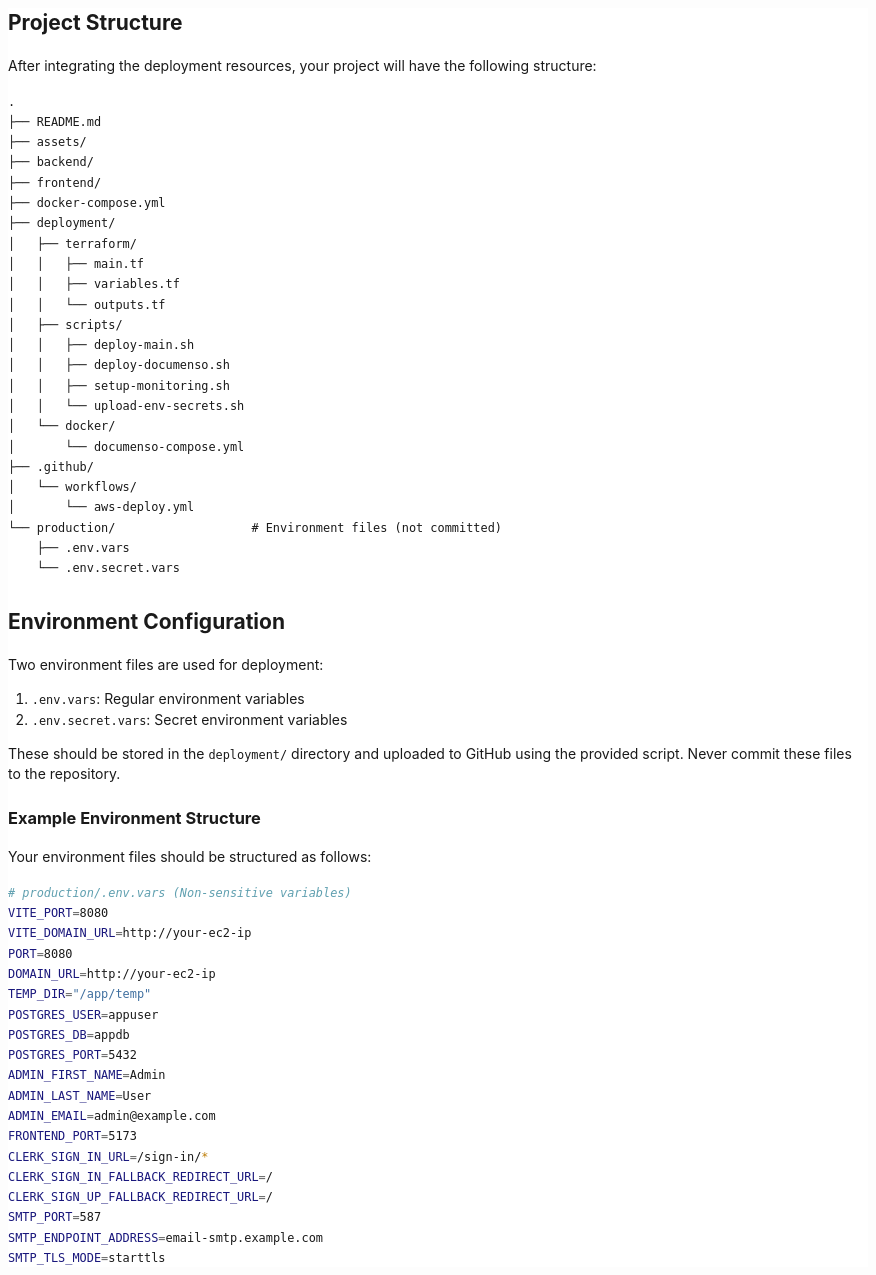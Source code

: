 ## Project Structure

After integrating the deployment resources, your project will have the following structure:

```
.
├── README.md
├── assets/
├── backend/
├── frontend/
├── docker-compose.yml
├── deployment/
│   ├── terraform/
│   │   ├── main.tf
│   │   ├── variables.tf
│   │   └── outputs.tf
│   ├── scripts/
│   │   ├── deploy-main.sh
│   │   ├── deploy-documenso.sh
│   │   ├── setup-monitoring.sh
│   │   └── upload-env-secrets.sh
│   └── docker/
│       └── documenso-compose.yml
├── .github/
│   └── workflows/
│       └── aws-deploy.yml
└── production/                   # Environment files (not committed)
    ├── .env.vars
    └── .env.secret.vars
```

## Environment Configuration

Two environment files are used for deployment:

1. `.env.vars`: Regular environment variables
2. `.env.secret.vars`: Secret environment variables

These should be stored in the `deployment/` directory and uploaded to GitHub using the provided script. Never commit these files to the repository.

### Example Environment Structure

Your environment files should be structured as follows:

```bash
# production/.env.vars (Non-sensitive variables)
VITE_PORT=8080
VITE_DOMAIN_URL=http://your-ec2-ip
PORT=8080
DOMAIN_URL=http://your-ec2-ip
TEMP_DIR="/app/temp"
POSTGRES_USER=appuser
POSTGRES_DB=appdb
POSTGRES_PORT=5432
ADMIN_FIRST_NAME=Admin
ADMIN_LAST_NAME=User
ADMIN_EMAIL=admin@example.com
FRONTEND_PORT=5173
CLERK_SIGN_IN_URL=/sign-in/*
CLERK_SIGN_IN_FALLBACK_REDIRECT_URL=/
CLERK_SIGN_UP_FALLBACK_REDIRECT_URL=/
SMTP_PORT=587
SMTP_ENDPOINT_ADDRESS=email-smtp.example.com
SMTP_TLS_MODE=starttls
```
